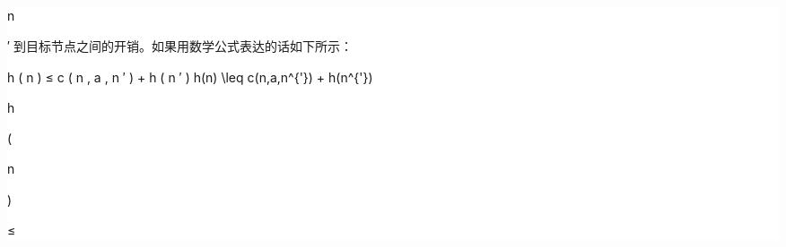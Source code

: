 




n






















′
到目标节点之间的开销。如果用数学公式表达的话如下所示：

h
(
n
)
≤
c
(
n
,
a
,
n
′
)
+
h
(
n
′
)
h(n) \leq c(n,a,n^{'}) + h(n^{'})





h

(

n

)



≤
